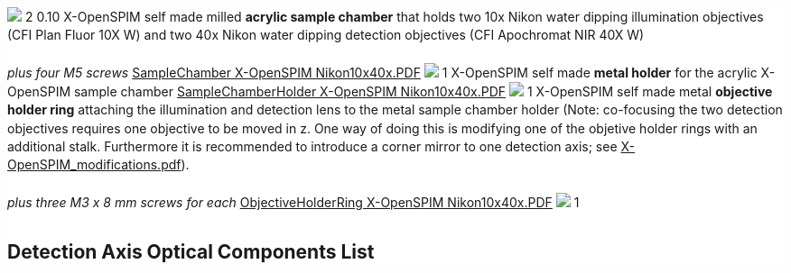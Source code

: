 <td align="center"><img src="images/O_rings.jpg" width="100%"</td>
<td align="center">2</td>
<td align="center">0.10</td>
</tr>
<tr class="odd">
<td>X-OpenSPIM</td>
<td align="center" bgcolor="green">self made</td>
<td>milled <strong>acrylic sample chamber</strong> that holds two 10x Nikon water dipping illumination objectives (CFI Plan Fluor 10X W) and two 40x Nikon water dipping detection objectives (CFI Apochromat NIR 40X W)<br/>
<br/>
<em>plus four M5 screws</em></td>
<td><a href="documents/SampleChamber_X-OpenSPIM_Nikon10x40x.PDF">SampleChamber X-OpenSPIM Nikon10x40x.PDF</a></td>
<td align="center"><img src="images/Sample_chamber_X-OpenSPIM.png" width="100%"</td>
<td align="center">1</td>
<td align="center"></td>
</tr>
<tr class="even">
<td>X-OpenSPIM</td>
<td align="center" bgcolor="green">self made</td>
<td><strong>metal holder</strong> for the acrylic X-OpenSPIM sample chamber</td>
<td><a href="documents/SampleChamberHolder_X-OpenSPIM_Nikon10x40x.PDF">SampleChamberHolder X-OpenSPIM Nikon10x40x.PDF</a></td>
<td align="center"><img src="images/Sample-chamber-holder.png" width="100%"</td>
<td align="center">1</td>
<td align="center"></td>
</tr>
<tr class="odd">
<td>X-OpenSPIM</td>
<td align="center" bgcolor="green">self made</td>
<td>metal <strong>objective holder ring</strong> attaching the illumination and detection lens to the metal sample chamber holder (Note: co-focusing the two detection objectives requires one objective to be moved in z. One way of doing this is modifying one of the objetive holder rings with an additional stalk. Furthermore it is recommended to introduce a corner mirror to one detection axis; see <a href="documents/X-OpenSPIM_modifications.pdf">X-OpenSPIM_modifications.pdf</a>).<br/>
<br/>
<em>plus three M3 x 8 mm screws for each</em></td>
<td><a href="documents/ObjectiveHolderRing_X-OpenSPIM_Nikon10x40x.PDF">ObjectiveHolderRing X-OpenSPIM Nikon10x40x.PDF</a></td>
<td align="center"><img src="images/Objective-holder-ring.png" width="100%"></td>
<td align="center">1</td>
<td align="center"></td>
</tr>
</table>

## Detection Axis Optical Components List
